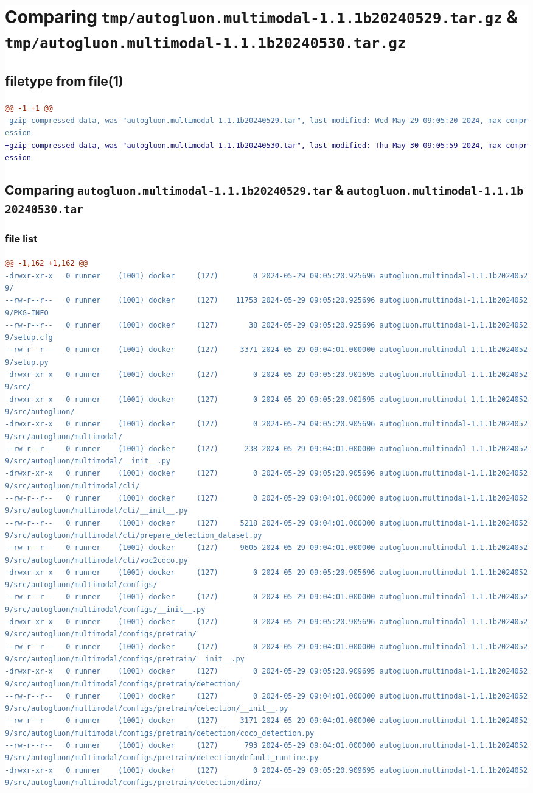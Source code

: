 # Comparing `tmp/autogluon.multimodal-1.1.1b20240529.tar.gz` & `tmp/autogluon.multimodal-1.1.1b20240530.tar.gz`

## filetype from file(1)

```diff
@@ -1 +1 @@
-gzip compressed data, was "autogluon.multimodal-1.1.1b20240529.tar", last modified: Wed May 29 09:05:20 2024, max compression
+gzip compressed data, was "autogluon.multimodal-1.1.1b20240530.tar", last modified: Thu May 30 09:05:59 2024, max compression
```

## Comparing `autogluon.multimodal-1.1.1b20240529.tar` & `autogluon.multimodal-1.1.1b20240530.tar`

### file list

```diff
@@ -1,162 +1,162 @@
-drwxr-xr-x   0 runner    (1001) docker     (127)        0 2024-05-29 09:05:20.925696 autogluon.multimodal-1.1.1b20240529/
--rw-r--r--   0 runner    (1001) docker     (127)    11753 2024-05-29 09:05:20.925696 autogluon.multimodal-1.1.1b20240529/PKG-INFO
--rw-r--r--   0 runner    (1001) docker     (127)       38 2024-05-29 09:05:20.925696 autogluon.multimodal-1.1.1b20240529/setup.cfg
--rw-r--r--   0 runner    (1001) docker     (127)     3371 2024-05-29 09:04:01.000000 autogluon.multimodal-1.1.1b20240529/setup.py
-drwxr-xr-x   0 runner    (1001) docker     (127)        0 2024-05-29 09:05:20.901695 autogluon.multimodal-1.1.1b20240529/src/
-drwxr-xr-x   0 runner    (1001) docker     (127)        0 2024-05-29 09:05:20.901695 autogluon.multimodal-1.1.1b20240529/src/autogluon/
-drwxr-xr-x   0 runner    (1001) docker     (127)        0 2024-05-29 09:05:20.905696 autogluon.multimodal-1.1.1b20240529/src/autogluon/multimodal/
--rw-r--r--   0 runner    (1001) docker     (127)      238 2024-05-29 09:04:01.000000 autogluon.multimodal-1.1.1b20240529/src/autogluon/multimodal/__init__.py
-drwxr-xr-x   0 runner    (1001) docker     (127)        0 2024-05-29 09:05:20.905696 autogluon.multimodal-1.1.1b20240529/src/autogluon/multimodal/cli/
--rw-r--r--   0 runner    (1001) docker     (127)        0 2024-05-29 09:04:01.000000 autogluon.multimodal-1.1.1b20240529/src/autogluon/multimodal/cli/__init__.py
--rw-r--r--   0 runner    (1001) docker     (127)     5218 2024-05-29 09:04:01.000000 autogluon.multimodal-1.1.1b20240529/src/autogluon/multimodal/cli/prepare_detection_dataset.py
--rw-r--r--   0 runner    (1001) docker     (127)     9605 2024-05-29 09:04:01.000000 autogluon.multimodal-1.1.1b20240529/src/autogluon/multimodal/cli/voc2coco.py
-drwxr-xr-x   0 runner    (1001) docker     (127)        0 2024-05-29 09:05:20.905696 autogluon.multimodal-1.1.1b20240529/src/autogluon/multimodal/configs/
--rw-r--r--   0 runner    (1001) docker     (127)        0 2024-05-29 09:04:01.000000 autogluon.multimodal-1.1.1b20240529/src/autogluon/multimodal/configs/__init__.py
-drwxr-xr-x   0 runner    (1001) docker     (127)        0 2024-05-29 09:05:20.905696 autogluon.multimodal-1.1.1b20240529/src/autogluon/multimodal/configs/pretrain/
--rw-r--r--   0 runner    (1001) docker     (127)        0 2024-05-29 09:04:01.000000 autogluon.multimodal-1.1.1b20240529/src/autogluon/multimodal/configs/pretrain/__init__.py
-drwxr-xr-x   0 runner    (1001) docker     (127)        0 2024-05-29 09:05:20.909695 autogluon.multimodal-1.1.1b20240529/src/autogluon/multimodal/configs/pretrain/detection/
--rw-r--r--   0 runner    (1001) docker     (127)        0 2024-05-29 09:04:01.000000 autogluon.multimodal-1.1.1b20240529/src/autogluon/multimodal/configs/pretrain/detection/__init__.py
--rw-r--r--   0 runner    (1001) docker     (127)     3171 2024-05-29 09:04:01.000000 autogluon.multimodal-1.1.1b20240529/src/autogluon/multimodal/configs/pretrain/detection/coco_detection.py
--rw-r--r--   0 runner    (1001) docker     (127)      793 2024-05-29 09:04:01.000000 autogluon.multimodal-1.1.1b20240529/src/autogluon/multimodal/configs/pretrain/detection/default_runtime.py
-drwxr-xr-x   0 runner    (1001) docker     (127)        0 2024-05-29 09:05:20.909695 autogluon.multimodal-1.1.1b20240529/src/autogluon/multimodal/configs/pretrain/detection/dino/
```